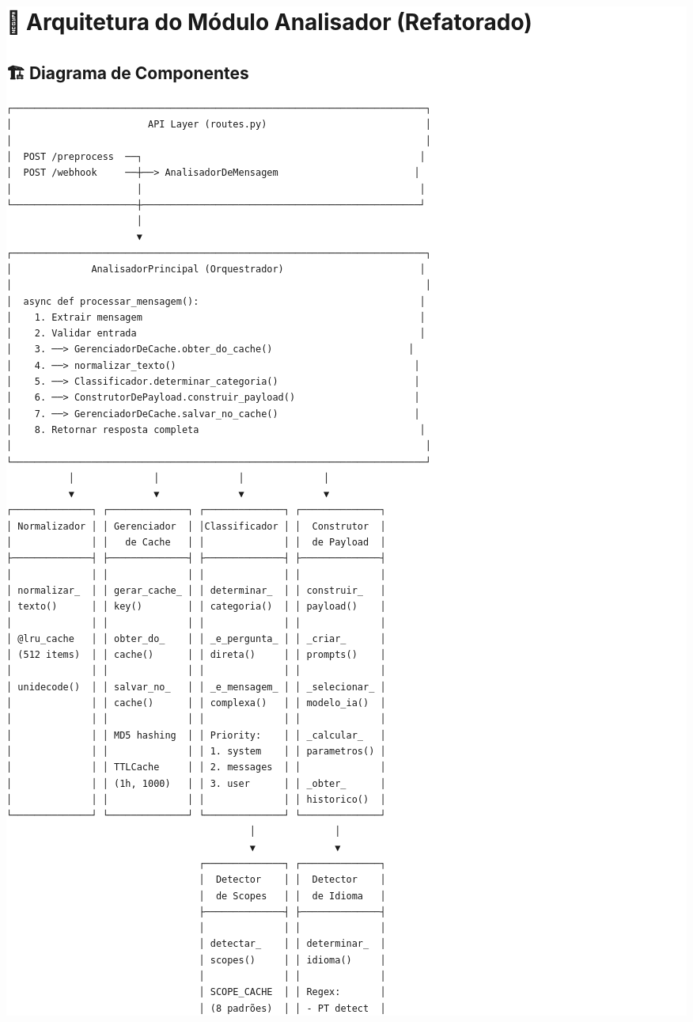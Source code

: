 # 📐 Arquitetura do Módulo Analisador (Refatorado)

## 🏗️ Diagrama de Componentes

```
┌─────────────────────────────────────────────────────────────────────────┐
│                        API Layer (routes.py)                            │
│                                                                         │
│  POST /preprocess  ──┐                                                 │
│  POST /webhook     ──┼──> AnalisadorDeMensagem                        │
│                      │                                                 │
└──────────────────────┼─────────────────────────────────────────────────┘
                       │
                       ▼
┌─────────────────────────────────────────────────────────────────────────┐
│              AnalisadorPrincipal (Orquestrador)                        │
│                                                                         │
│  async def processar_mensagem():                                       │
│    1. Extrair mensagem                                                 │
│    2. Validar entrada                                                  │
│    3. ──> GerenciadorDeCache.obter_do_cache()                        │
│    4. ──> normalizar_texto()                                          │
│    5. ──> Classificador.determinar_categoria()                        │
│    6. ──> ConstrutorDePayload.construir_payload()                     │
│    7. ──> GerenciadorDeCache.salvar_no_cache()                        │
│    8. Retornar resposta completa                                       │
│                                                                         │
└─────────────────────────────────────────────────────────────────────────┘
           │              │              │              │
           ▼              ▼              ▼              ▼
┌──────────────┐ ┌──────────────┐ ┌──────────────┐ ┌──────────────┐
│ Normalizador │ │ Gerenciador  │ │Classificador │ │  Construtor  │
│              │ │   de Cache   │ │              │ │  de Payload  │
├──────────────┤ ├──────────────┤ ├──────────────┤ ├──────────────┤
│              │ │              │ │              │ │              │
│ normalizar_  │ │ gerar_cache_ │ │ determinar_  │ │ construir_   │
│ texto()      │ │ key()        │ │ categoria()  │ │ payload()    │
│              │ │              │ │              │ │              │
│ @lru_cache   │ │ obter_do_    │ │ _e_pergunta_ │ │ _criar_      │
│ (512 items)  │ │ cache()      │ │ direta()     │ │ prompts()    │
│              │ │              │ │              │ │              │
│ unidecode()  │ │ salvar_no_   │ │ _e_mensagem_ │ │ _selecionar_ │
│              │ │ cache()      │ │ complexa()   │ │ modelo_ia()  │
│              │ │              │ │              │ │              │
│              │ │ MD5 hashing  │ │ Priority:    │ │ _calcular_   │
│              │ │              │ │ 1. system    │ │ parametros() │
│              │ │ TTLCache     │ │ 2. messages  │ │              │
│              │ │ (1h, 1000)   │ │ 3. user      │ │ _obter_      │
│              │ │              │ │              │ │ historico()  │
└──────────────┘ └──────────────┘ └──────────────┘ └──────────────┘
                                           │              │
                                           ▼              ▼
                                  ┌──────────────┐ ┌──────────────┐
                                  │  Detector    │ │  Detector    │
                                  │  de Scopes   │ │  de Idioma   │
                                  ├──────────────┤ ├──────────────┤
                                  │              │ │              │
                                  │ detectar_    │ │ determinar_  │
                                  │ scopes()     │ │ idioma()     │
                                  │              │ │              │
                                  │ SCOPE_CACHE  │ │ Regex:       │
                                  │ (8 padrões)  │ │ - PT detect  │
```